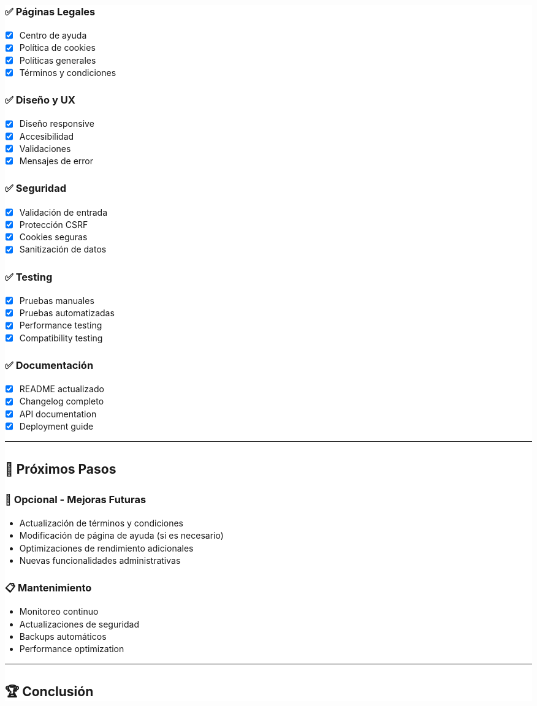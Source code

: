### ✅ **Páginas Legales**
- [x] Centro de ayuda
- [x] Política de cookies
- [x] Políticas generales
- [x] Términos y condiciones

### ✅ **Diseño y UX**
- [x] Diseño responsive
- [x] Accesibilidad
- [x] Validaciones
- [x] Mensajes de error

### ✅ **Seguridad**
- [x] Validación de entrada
- [x] Protección CSRF
- [x] Cookies seguras
- [x] Sanitización de datos

### ✅ **Testing**
- [x] Pruebas manuales
- [x] Pruebas automatizadas
- [x] Performance testing
- [x] Compatibility testing

### ✅ **Documentación**
- [x] README actualizado
- [x] Changelog completo
- [x] API documentation
- [x] Deployment guide

---

## 🎯 **Próximos Pasos**

### 🔄 **Opcional - Mejoras Futuras**
- Actualización de términos y condiciones
- Modificación de página de ayuda (si es necesario)
- Optimizaciones de rendimiento adicionales
- Nuevas funcionalidades administrativas

### 📋 **Mantenimiento**
- Monitoreo continuo
- Actualizaciones de seguridad
- Backups automáticos
- Performance optimization

---

## 🏆 **Conclusión**
